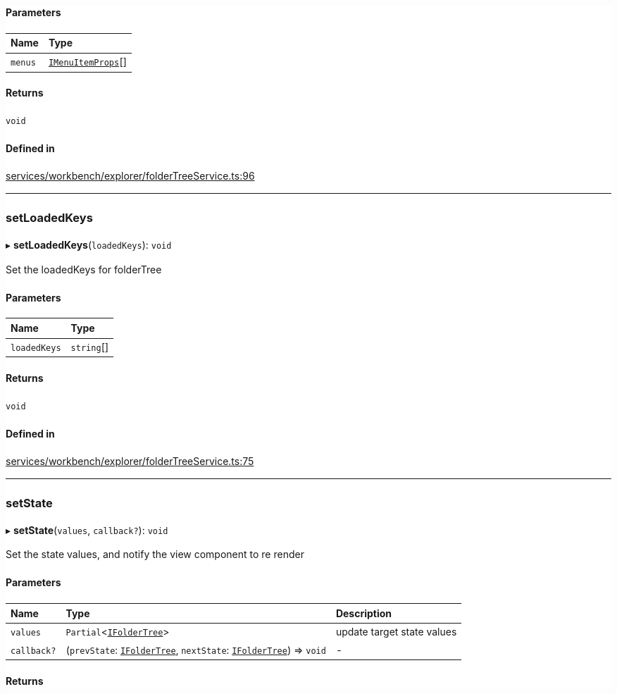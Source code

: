 #### Parameters

| Name    | Type                                                    |
| :------ | :------------------------------------------------------ |
| `menus` | [`IMenuItemProps`](molecule.component.IMenuItemProps)[] |

#### Returns

`void`

#### Defined in

[services/workbench/explorer/folderTreeService.ts:96](https://github.com/DTStack/molecule/blob/927b7d39/src/services/workbench/explorer/folderTreeService.ts#L96)

---

### setLoadedKeys

▸ **setLoadedKeys**(`loadedKeys`): `void`

Set the loadedKeys for folderTree

#### Parameters

| Name         | Type       |
| :----------- | :--------- |
| `loadedKeys` | `string`[] |

#### Returns

`void`

#### Defined in

[services/workbench/explorer/folderTreeService.ts:75](https://github.com/DTStack/molecule/blob/927b7d39/src/services/workbench/explorer/folderTreeService.ts#L75)

---

### setState

▸ **setState**(`values`, `callback?`): `void`

Set the state values, and notify the view component to re render

#### Parameters

| Name        | Type                                                                                                                           | Description                |
| :---------- | :----------------------------------------------------------------------------------------------------------------------------- | :------------------------- |
| `values`    | `Partial`<[`IFolderTree`](molecule.model.IFolderTree)\>                                                                        | update target state values |
| `callback?` | (`prevState`: [`IFolderTree`](molecule.model.IFolderTree), `nextState`: [`IFolderTree`](molecule.model.IFolderTree)) => `void` | -                          |

#### Returns
